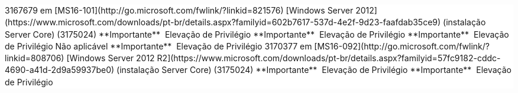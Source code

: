 </td>
<td style="border:1px solid black;">
3167679 em [MS16-101](http://go.microsoft.com/fwlink/?linkid=821576)

</td>
</tr>
<tr>
<td style="border:1px solid black;">
[Windows Server 2012](https://www.microsoft.com/downloads/pt-br/details.aspx?familyid=602b7617-537d-4e2f-9d23-faafdab35ce9) (instalação Server Core)  
(3175024)

</td>
<td style="border:1px solid black;">
**Importante**   
Elevação de Privilégio

</td>
<td style="border:1px solid black;">
**Importante**   
Elevação de Privilégio

</td>
<td style="border:1px solid black;">
**Importante**   
Elevação de Privilégio

</td>
<td style="border:1px solid black;">
Não aplicável

</td>
<td style="border:1px solid black;">
**Importante**   
Elevação de Privilégio

</td>
<td style="border:1px solid black;">
3170377 em [MS16-092](http://go.microsoft.com/fwlink/?linkid=808706)

</td>
</tr>
<tr>
<td style="border:1px solid black;">
[Windows Server 2012 R2](https://www.microsoft.com/downloads/pt-br/details.aspx?familyid=57fc9182-cddc-4690-a41d-2d9a59937be0) (instalação Server Core)  
(3175024)

</td>
<td style="border:1px solid black;">
**Importante**   
Elevação de Privilégio

</td>
<td style="border:1px solid black;">
**Importante**   
Elevação de Privilégio
